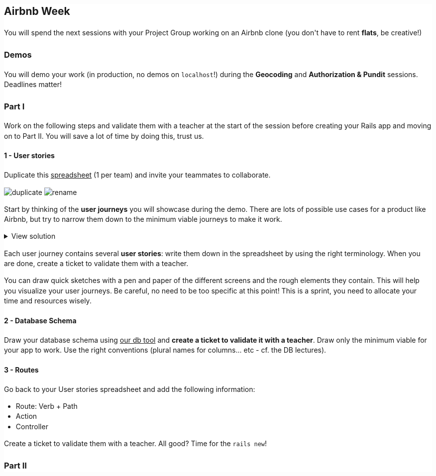 ## Airbnb Week

You will spend the next sessions with your Project Group working on an Airbnb clone (you don't have to rent **flats**, be creative!)

### Demos

You will demo your work (in production, no demos on `localhost`!) during the **Geocoding** and **Authorization & Pundit** sessions. Deadlines matter!

### Part I

Work on the following steps and validate them with a teacher at the start of the session before creating your Rails app and moving on to Part II. You will save a lot of time by doing this, trust us.

#### 1 - User stories

Duplicate this [spreadsheet](https://docs.google.com/spreadsheets/d/1_q-wwWiWUY5VL0gZVtqWIidWEtfwhX8FHEbwaW0LuFI/edit?usp=sharing) (1 per team) and invite your teammates to collaborate.

![duplicate](https://raw.githubusercontent.com/lewagon/fullstack-images/master/rails/user-stories/duplicate.png)
![rename](https://raw.githubusercontent.com/lewagon/fullstack-images/master/rails/user-stories/rename.png)

Start by thinking of the **user journeys** you will showcase during the demo. There are lots of possible use cases for a product like Airbnb, but try to narrow them down to the minimum viable journeys to make it work.

<details><summary markdown='span'>View solution
</summary></details>

Each user journey contains several **user stories**: write them down in the spreadsheet by using the right terminology. When you are done, create a ticket to validate them with a teacher.

You can draw quick sketches with a pen and paper of the different screens and the rough elements they contain. This will help you visualize your user journeys. Be careful, no need to be too specific at this point! This is a sprint, you need to allocate your time and resources wisely.

#### 2 - Database Schema

Draw your database schema using [our db tool](https://kitt.lewagon.com/db/new) and **create a ticket to validate it with a teacher**. Draw only the minimum viable for your app to work. Use the right conventions (plural names for columns... etc - cf. the DB lectures).

#### 3 - Routes

Go back to your User stories spreadsheet and add the following information:
- Route: Verb + Path
- Action
- Controller

Create a ticket to validate them with a teacher. All good? Time for the `rails new`!

### Part II
